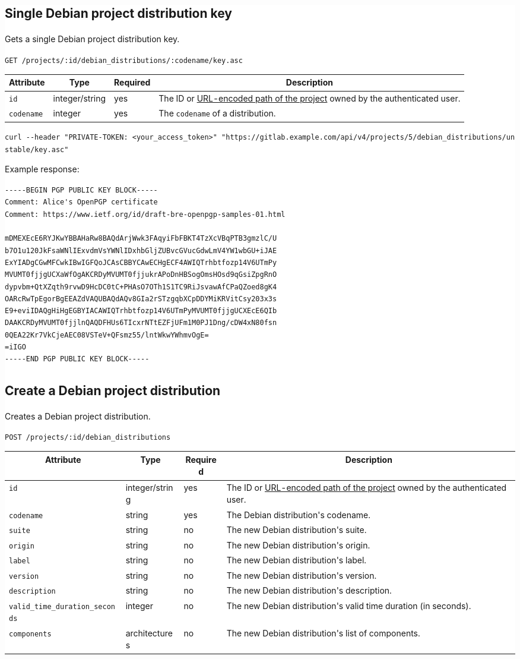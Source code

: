 ```json
```

## Single Debian project distribution key

Gets a single Debian project distribution key.

```plaintext
GET /projects/:id/debian_distributions/:codename/key.asc
```

| Attribute  | Type           | Required | Description |
| ---------- | -------------- | -------- | ----------- |
| `id`       | integer/string | yes      | The ID or [URL-encoded path of the project](../index.md#namespaced-path-encoding) owned by the authenticated user. |
| `codename` | integer        | yes      | The `codename` of a distribution. |

```shell
curl --header "PRIVATE-TOKEN: <your_access_token>" "https://gitlab.example.com/api/v4/projects/5/debian_distributions/unstable/key.asc"
```

Example response:

```plaintext
-----BEGIN PGP PUBLIC KEY BLOCK-----
Comment: Alice's OpenPGP certificate
Comment: https://www.ietf.org/id/draft-bre-openpgp-samples-01.html

mDMEXEcE6RYJKwYBBAHaRw8BAQdArjWwk3FAqyiFbFBKT4TzXcVBqPTB3gmzlC/U
b7O1u120JkFsaWNlIExvdmVsYWNlIDxhbGljZUBvcGVucGdwLmV4YW1wbGU+iJAE
ExYIADgCGwMFCwkIBwIGFQoJCAsCBBYCAwECHgECF4AWIQTrhbtfozp14V6UTmPy
MVUMT0fjjgUCXaWfOgAKCRDyMVUMT0fjjukrAPoDnHBSogOmsHOsd9qGsiZpgRnO
dypvbm+QtXZqth9rvwD9HcDC0tC+PHAsO7OTh1S1TC9RiJsvawAfCPaQZoed8gK4
OARcRwTpEgorBgEEAZdVAQUBAQdAQv8GIa2rSTzgqbXCpDDYMiKRVitCsy203x3s
E9+eviIDAQgHiHgEGBYIACAWIQTrhbtfozp14V6UTmPyMVUMT0fjjgUCXEcE6QIb
DAAKCRDyMVUMT0fjjlnQAQDFHUs6TIcxrNTtEZFjUFm1M0PJ1Dng/cDW4xN80fsn
0QEA22Kr7VkCjeAEC08VSTeV+QFsmz55/lntWkwYWhmvOgE=
=iIGO
-----END PGP PUBLIC KEY BLOCK-----
```

## Create a Debian project distribution

Creates a Debian project distribution.

```plaintext
POST /projects/:id/debian_distributions
```

| Attribute                     | Type           | Required | Description |
| ----------------------------- | -------------- | -------- | ----------- |
| `id`                          | integer/string | yes      | The ID or [URL-encoded path of the project](../index.md#namespaced-path-encoding) owned by the authenticated user. |
| `codename`                    | string         | yes      | The Debian distribution's codename.  |
| `suite`                       | string         | no       | The new Debian distribution's suite. |
| `origin`                      | string         | no       | The new Debian distribution's origin. |
| `label`                       | string         | no       | The new Debian distribution's label. |
| `version`                     | string         | no       | The new Debian distribution's version. |
| `description`                 | string         | no       | The new Debian distribution's description. |
| `valid_time_duration_seconds` | integer        | no       | The new Debian distribution's valid time duration (in seconds). |
| `components`                  | architectures  | no       | The new Debian distribution's list of components. |